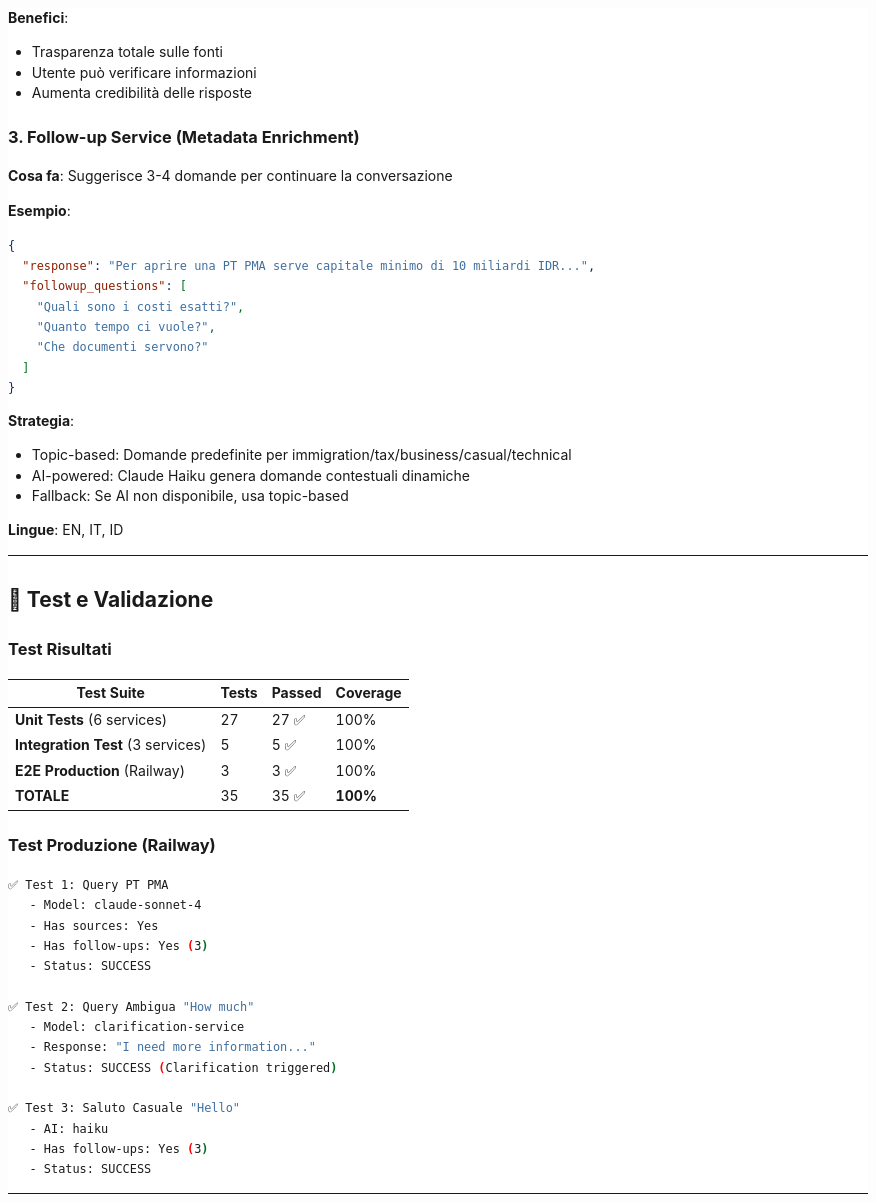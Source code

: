 **Benefici**:
- Trasparenza totale sulle fonti
- Utente può verificare informazioni
- Aumenta credibilità delle risposte

### 3. Follow-up Service (Metadata Enrichment)

**Cosa fa**: Suggerisce 3-4 domande per continuare la conversazione

**Esempio**:
```json
{
  "response": "Per aprire una PT PMA serve capitale minimo di 10 miliardi IDR...",
  "followup_questions": [
    "Quali sono i costi esatti?",
    "Quanto tempo ci vuole?",
    "Che documenti servono?"
  ]
}
```

**Strategia**:
- Topic-based: Domande predefinite per immigration/tax/business/casual/technical
- AI-powered: Claude Haiku genera domande contestuali dinamiche
- Fallback: Se AI non disponibile, usa topic-based

**Lingue**: EN, IT, ID

---

## 🧪 Test e Validazione

### Test Risultati

| Test Suite | Tests | Passed | Coverage |
|------------|-------|--------|----------|
| **Unit Tests** (6 services) | 27 | 27 ✅ | 100% |
| **Integration Test** (3 services) | 5 | 5 ✅ | 100% |
| **E2E Production** (Railway) | 3 | 3 ✅ | 100% |
| **TOTALE** | 35 | 35 ✅ | **100%** |

### Test Produzione (Railway)

```bash
✅ Test 1: Query PT PMA
   - Model: claude-sonnet-4
   - Has sources: Yes
   - Has follow-ups: Yes (3)
   - Status: SUCCESS

✅ Test 2: Query Ambigua "How much"
   - Model: clarification-service
   - Response: "I need more information..."
   - Status: SUCCESS (Clarification triggered)

✅ Test 3: Saluto Casuale "Hello"
   - AI: haiku
   - Has follow-ups: Yes (3)
   - Status: SUCCESS
```

---